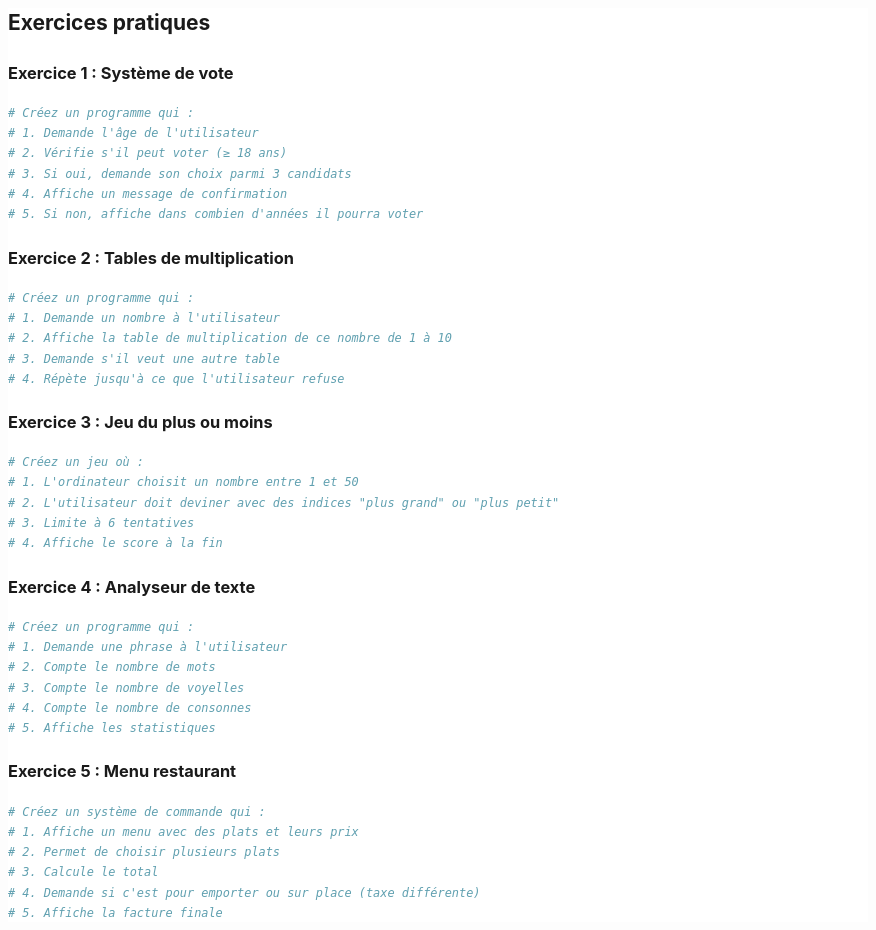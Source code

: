 ## Exercices pratiques

### Exercice 1 : Système de vote

```python
# Créez un programme qui :
# 1. Demande l'âge de l'utilisateur
# 2. Vérifie s'il peut voter (≥ 18 ans)
# 3. Si oui, demande son choix parmi 3 candidats
# 4. Affiche un message de confirmation
# 5. Si non, affiche dans combien d'années il pourra voter
```

### Exercice 2 : Tables de multiplication

```python
# Créez un programme qui :
# 1. Demande un nombre à l'utilisateur
# 2. Affiche la table de multiplication de ce nombre de 1 à 10
# 3. Demande s'il veut une autre table
# 4. Répète jusqu'à ce que l'utilisateur refuse
```

### Exercice 3 : Jeu du plus ou moins

```python
# Créez un jeu où :
# 1. L'ordinateur choisit un nombre entre 1 et 50
# 2. L'utilisateur doit deviner avec des indices "plus grand" ou "plus petit"
# 3. Limite à 6 tentatives
# 4. Affiche le score à la fin
```

### Exercice 4 : Analyseur de texte

```python
# Créez un programme qui :
# 1. Demande une phrase à l'utilisateur
# 2. Compte le nombre de mots
# 3. Compte le nombre de voyelles
# 4. Compte le nombre de consonnes
# 5. Affiche les statistiques
```

### Exercice 5 : Menu restaurant

```python
# Créez un système de commande qui :
# 1. Affiche un menu avec des plats et leurs prix
# 2. Permet de choisir plusieurs plats
# 3. Calcule le total
# 4. Demande si c'est pour emporter ou sur place (taxe différente)
# 5. Affiche la facture finale
```
